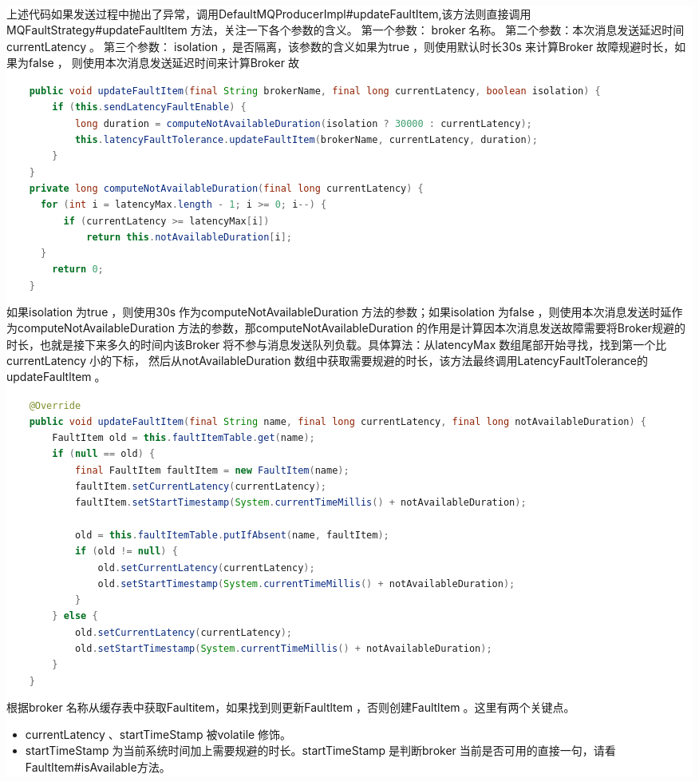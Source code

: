 上述代码如果发送过程中抛出了异常，调用DefaultMQProducerImpl#updateFaultItem,该方法则直接调用MQFaultStrategy#updateFaultltem 方法，关注一下各个参数的含义。
第一个参数： broker 名称。
第二个参数：本次消息发送延迟时间currentLatency 。
第三个参数： isolation ，是否隔离，该参数的含义如果为true ，则使用默认时长30s 来计算Broker 故障规避时长，如果为false ， 则使用本次消息发送延迟时间来计算Broker 故

```java
    public void updateFaultItem(final String brokerName, final long currentLatency, boolean isolation) {
        if (this.sendLatencyFaultEnable) {
            long duration = computeNotAvailableDuration(isolation ? 30000 : currentLatency);
            this.latencyFaultTolerance.updateFaultItem(brokerName, currentLatency, duration);
        }
    }
    private long computeNotAvailableDuration(final long currentLatency) {
      for (int i = latencyMax.length - 1; i >= 0; i--) {
          if (currentLatency >= latencyMax[i])
              return this.notAvailableDuration[i];
      }
        return 0;
    }
```

如果isolation 为true ，则使用30s 作为computeNotAvailableDuration 方法的参数；如果isolation 为false ，则使用本次消息发送时延作为computeNotAvailableDuration 方法的参数，那computeNotAvailableDuration 的作用是计算因本次消息发送故障需要将Broker规避的时长，也就是接下来多久的时间内该Broker 将不参与消息发送队列负载。具体算法：从latencyMax 数组尾部开始寻找，找到第一个比currentLatency 小的下标， 然后从notAvailableDuration 数组中获取需要规避的时长，该方法最终调用LatencyFaultTolerance的updateFaultltem 。

```java
    @Override
    public void updateFaultItem(final String name, final long currentLatency, final long notAvailableDuration) {
        FaultItem old = this.faultItemTable.get(name);
        if (null == old) {
            final FaultItem faultItem = new FaultItem(name);
            faultItem.setCurrentLatency(currentLatency);
            faultItem.setStartTimestamp(System.currentTimeMillis() + notAvailableDuration);

            old = this.faultItemTable.putIfAbsent(name, faultItem);
            if (old != null) {
                old.setCurrentLatency(currentLatency);
                old.setStartTimestamp(System.currentTimeMillis() + notAvailableDuration);
            }
        } else {
            old.setCurrentLatency(currentLatency);
            old.setStartTimestamp(System.currentTimeMillis() + notAvailableDuration);
        }
    }
```

根据broker 名称从缓存表中获取Faultitem，如果找到则更新Faultltem ，否则创建Faultltem 。这里有两个关键点。

* currentLatency 、startTimeStamp 被volatile 修饰。
* startTimeStamp 为当前系统时间加上需要规避的时长。startTimeStamp 是判断broker 当前是否可用的直接一句，请看FaultItem#isAvailable方法。
